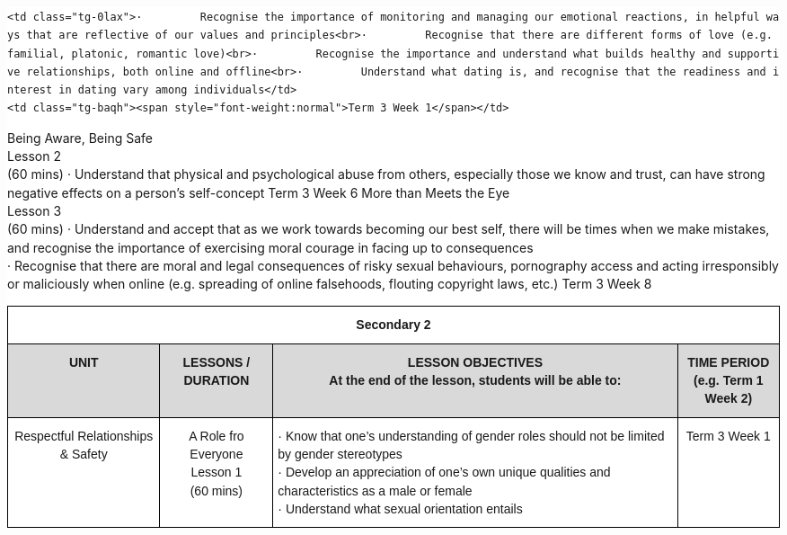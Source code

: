     <td class="tg-0lax">·         Recognise the importance of monitoring and managing our emotional reactions, in helpful ways that are reflective of our values and principles<br>·         Recognise that there are different forms of love (e.g. familial, platonic, romantic love)<br>·         Recognise the importance and understand what builds healthy and supportive relationships, both online and offline<br>·         Understand what dating is, and recognise that the readiness and interest in dating vary among individuals</td>
    <td class="tg-baqh"><span style="font-weight:normal">Term 3 Week 1</span></td>
  </tr>
  <tr>
    <td class="tg-baqh"><span style="font-weight:normal">Being Aware, Being Safe <br>Lesson 2</span><br><span style="font-weight:normal">(60 mins)</span></td>
    <td class="tg-0lax">·         Understand that physical and psychological abuse from others, especially those we know and trust, can have strong negative effects on a person’s self-concept</td>
    <td class="tg-baqh"><span style="font-weight:normal">Term 3 Week 6</span></td>
  </tr>
  <tr>
    <td class="tg-baqh"><span style="font-weight:normal">More than Meets the Eye <br>Lesson 3</span><br><span style="font-weight:normal">(60 mins)</span></td>
    <td class="tg-0lax">·         Understand and accept that as we work towards becoming our best self, there will be times when we make mistakes, and recognise the importance of exercising moral courage in facing up to consequences<br>·         Recognise that there are moral and legal consequences of risky sexual behaviours, pornography access and acting irresponsibly or maliciously when online (e.g. spreading of online falsehoods, flouting copyright laws, etc.)</td>
    <td class="tg-7yig"><span style="font-weight:normal;background-color:#FFF">Term 3 Week 8</span></td>
  </tr>
</tbody>
</table>

<style type="text/css">
.tg  {border-collapse:collapse;border-spacing:0;}
.tg td{border-color:black;border-style:solid;border-width:1px;font-family:Arial, sans-serif;font-size:14px;
  overflow:hidden;padding:10px 5px;word-break:normal;}
.tg th{border-color:black;border-style:solid;border-width:1px;font-family:Arial, sans-serif;font-size:14px;
  font-weight:normal;overflow:hidden;padding:10px 5px;word-break:normal;}
.tg .tg-baqh{text-align:center;vertical-align:top}
.tg .tg-px6y{background-color:#D9D9D9;font-weight:bold;text-align:center;vertical-align:top}
.tg .tg-0lax{text-align:left;vertical-align:top}
</style>
<table class="tg">
<thead>
  <tr>
    <th class="tg-baqh" colspan="4"><span style="font-weight:bold">Secondary 2</span></th>
  </tr>
</thead>
<tbody>
  <tr>
    <td class="tg-px6y">UNIT</td>
    <td class="tg-px6y">LESSONS / DURATION</td>
    <td class="tg-px6y">LESSON OBJECTIVES<br>At the end of the lesson, students will be able to:</td>
    <td class="tg-px6y">TIME PERIOD <br>(e.g. Term 1 Week 2)</td>
  </tr>
  <tr>
    <td class="tg-baqh" rowspan="3"><span style="font-weight:normal">Respectful Relationships &amp; Safety</span></td>
    <td class="tg-baqh"><span style="font-weight:normal">A Role fro Everyone <br> Lesson 1</span><br>(60 mins)</td>
    <td class="tg-0lax">·       Know that one’s understanding of gender roles should not be limited by gender stereotypes<br>·        Develop an appreciation of one’s own unique qualities and characteristics as a male or female<br>·        Understand what sexual orientation entails</td>
    <td class="tg-baqh"><span style="font-weight:normal">Term 3 Week 1</span></td>
  </tr>